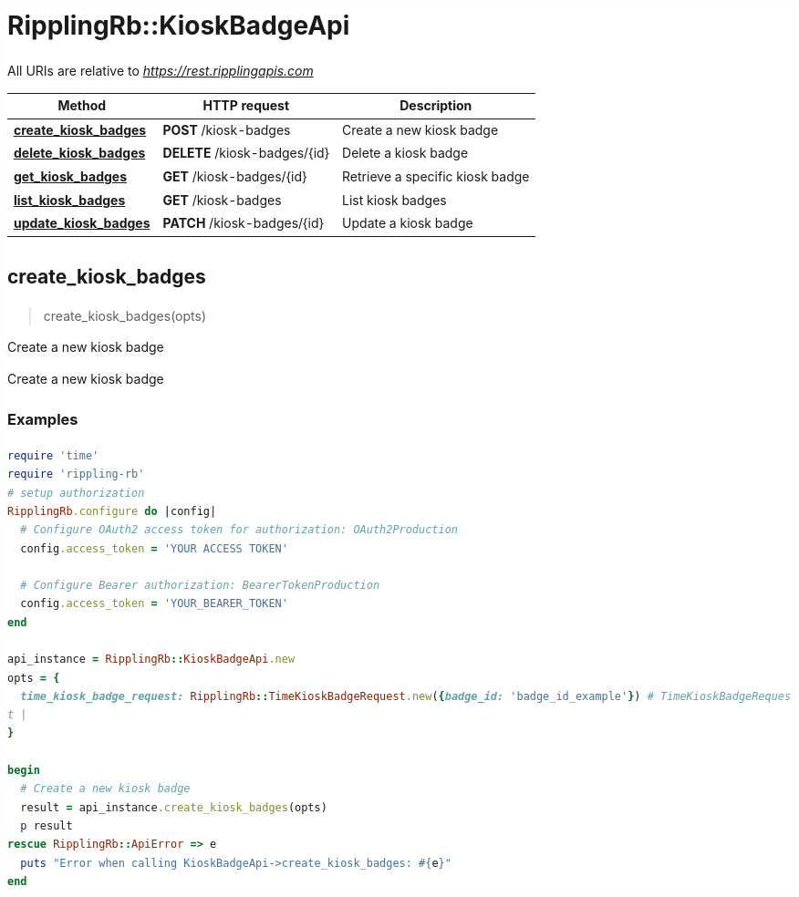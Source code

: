 # RipplingRb::KioskBadgeApi

All URIs are relative to *https://rest.ripplingapis.com*

| Method | HTTP request | Description |
| ------ | ------------ | ----------- |
| [**create_kiosk_badges**](KioskBadgeApi.md#create_kiosk_badges) | **POST** /kiosk-badges | Create a new kiosk badge |
| [**delete_kiosk_badges**](KioskBadgeApi.md#delete_kiosk_badges) | **DELETE** /kiosk-badges/{id} | Delete a kiosk badge |
| [**get_kiosk_badges**](KioskBadgeApi.md#get_kiosk_badges) | **GET** /kiosk-badges/{id} | Retrieve a specific kiosk badge |
| [**list_kiosk_badges**](KioskBadgeApi.md#list_kiosk_badges) | **GET** /kiosk-badges | List kiosk badges |
| [**update_kiosk_badges**](KioskBadgeApi.md#update_kiosk_badges) | **PATCH** /kiosk-badges/{id} | Update a kiosk badge |


## create_kiosk_badges

> <TimeKioskBadge> create_kiosk_badges(opts)

Create a new kiosk badge

Create a new kiosk badge

### Examples

```ruby
require 'time'
require 'rippling-rb'
# setup authorization
RipplingRb.configure do |config|
  # Configure OAuth2 access token for authorization: OAuth2Production
  config.access_token = 'YOUR ACCESS TOKEN'

  # Configure Bearer authorization: BearerTokenProduction
  config.access_token = 'YOUR_BEARER_TOKEN'
end

api_instance = RipplingRb::KioskBadgeApi.new
opts = {
  time_kiosk_badge_request: RipplingRb::TimeKioskBadgeRequest.new({badge_id: 'badge_id_example'}) # TimeKioskBadgeRequest | 
}

begin
  # Create a new kiosk badge
  result = api_instance.create_kiosk_badges(opts)
  p result
rescue RipplingRb::ApiError => e
  puts "Error when calling KioskBadgeApi->create_kiosk_badges: #{e}"
end
```

